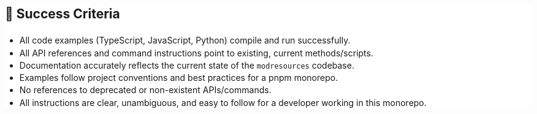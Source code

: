 ## 🎯 **Success Criteria**

-   All code examples (TypeScript, JavaScript, Python) compile and run successfully.
-   All API references and command instructions point to existing, current methods/scripts.
-   Documentation accurately reflects the current state of the `modresources` codebase.
-   Examples follow project conventions and best practices for a pnpm monorepo.
-   No references to deprecated or non-existent APIs/commands.
-   All instructions are clear, unambiguous, and easy to follow for a developer working in this monorepo.
